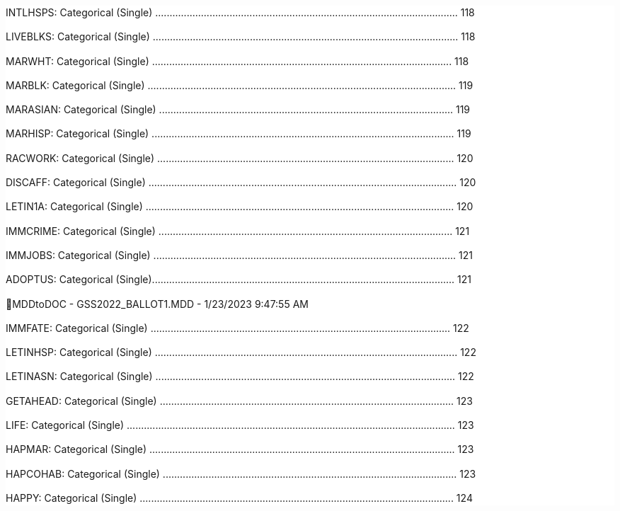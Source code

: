 INTLHSPS: Categorical (Single) .......................................................................................................... 118

LIVEBLKS: Categorical (Single) ........................................................................................................... 118

MARWHT: Categorical (Single) ......................................................................................................... 118

MARBLK: Categorical (Single) ............................................................................................................ 119

MARASIAN: Categorical (Single) ....................................................................................................... 119

MARHISP: Categorical (Single) .......................................................................................................... 119

RACWORK: Categorical (Single) ........................................................................................................ 120

DISCAFF: Categorical (Single) ............................................................................................................ 120

LETIN1A: Categorical (Single) ............................................................................................................ 120

IMMCRIME: Categorical (Single) ....................................................................................................... 121

IMMJOBS: Categorical (Single) .......................................................................................................... 121

ADOPTUS: Categorical (Single).......................................................................................................... 121

MDDtoDOC - GSS2022_BALLOT1.MDD - 1/23/2023 9:47:55 AM

IMMFATE: Categorical (Single) ......................................................................................................... 122

LETINHSP: Categorical (Single) .......................................................................................................... 122

LETINASN: Categorical (Single) ......................................................................................................... 122

GETAHEAD: Categorical (Single) ....................................................................................................... 123

LIFE: Categorical (Single) ................................................................................................................... 123

HAPMAR: Categorical (Single) ........................................................................................................... 123

HAPCOHAB: Categorical (Single) ....................................................................................................... 123

HAPPY: Categorical (Single) .............................................................................................................. 124
